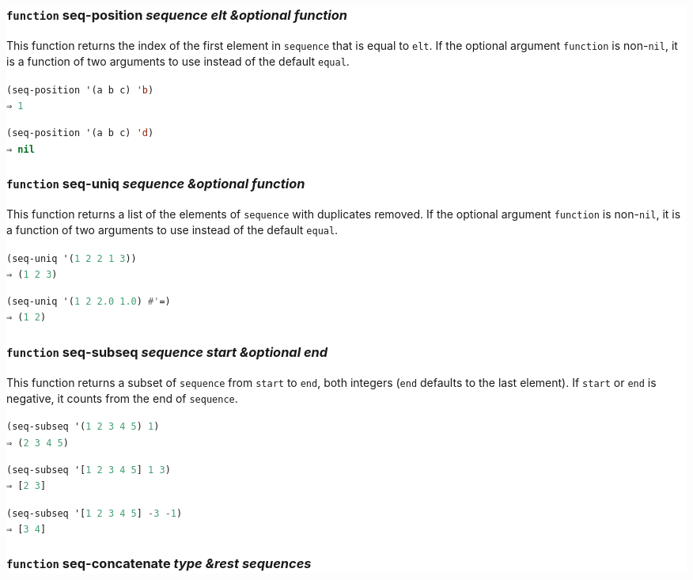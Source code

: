 ### <span className="tag function">`function`</span> **seq-position** *sequence elt \&optional function*

This function returns the index of the first element in `sequence` that is equal to `elt`. If the optional argument `function` is non-`nil`, it is a function of two arguments to use instead of the default `equal`.

```lisp
(seq-position '(a b c) 'b)
⇒ 1
```

```lisp
(seq-position '(a b c) 'd)
⇒ nil
```

### <span className="tag function">`function`</span> **seq-uniq** *sequence \&optional function*

This function returns a list of the elements of `sequence` with duplicates removed. If the optional argument `function` is non-`nil`, it is a function of two arguments to use instead of the default `equal`.

```lisp
(seq-uniq '(1 2 2 1 3))
⇒ (1 2 3)
```

```lisp
(seq-uniq '(1 2 2.0 1.0) #'=)
⇒ (1 2)
```

### <span className="tag function">`function`</span> **seq-subseq** *sequence start \&optional end*

This function returns a subset of `sequence` from `start` to `end`, both integers (`end` defaults to the last element). If `start` or `end` is negative, it counts from the end of `sequence`.

```lisp
(seq-subseq '(1 2 3 4 5) 1)
⇒ (2 3 4 5)
```

```lisp
(seq-subseq '[1 2 3 4 5] 1 3)
⇒ [2 3]
```

```lisp
(seq-subseq '[1 2 3 4 5] -3 -1)
⇒ [3 4]
```

### <span className="tag function">`function`</span> **seq-concatenate** *type \&rest sequences*
